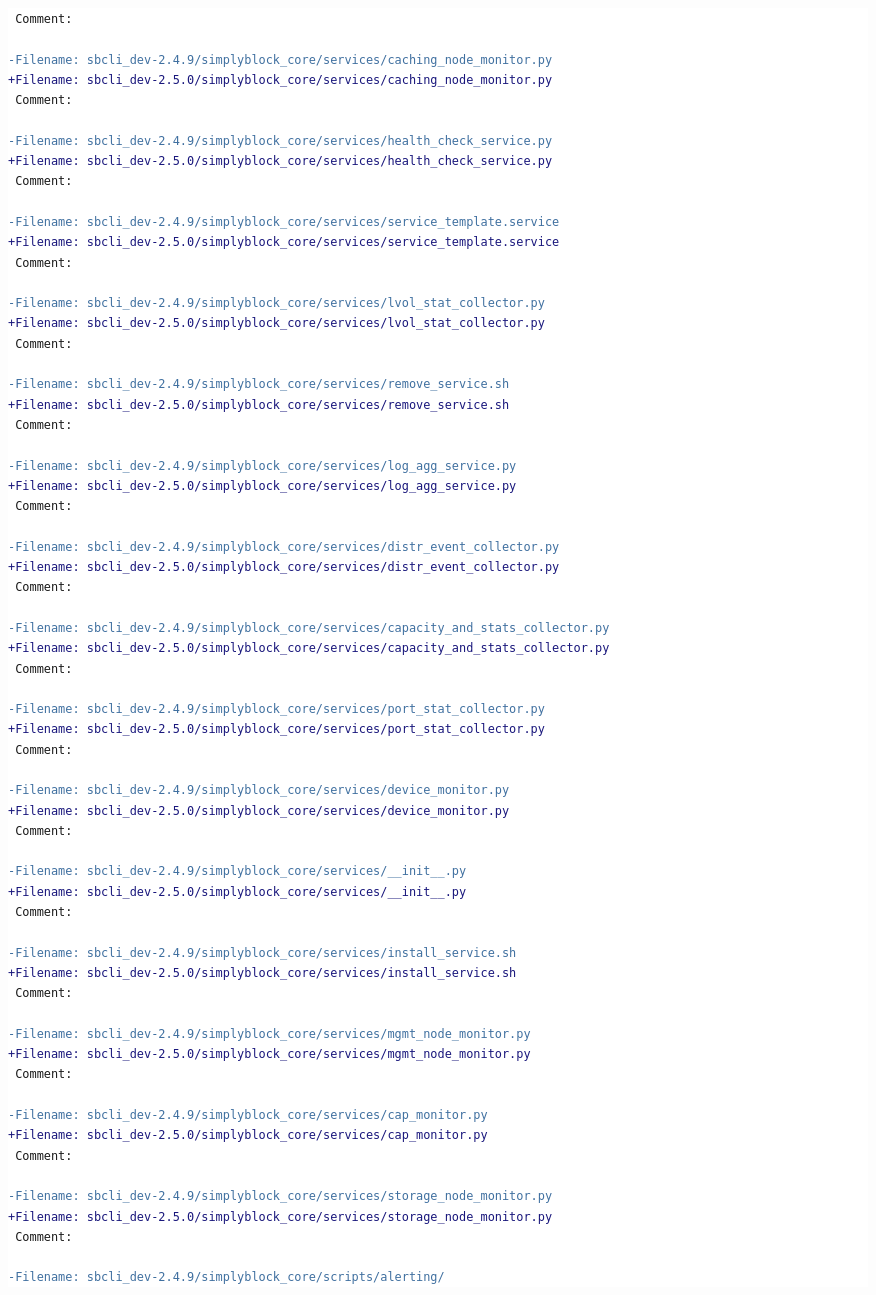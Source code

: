 ```diff
 Comment: 
 
-Filename: sbcli_dev-2.4.9/simplyblock_core/services/caching_node_monitor.py
+Filename: sbcli_dev-2.5.0/simplyblock_core/services/caching_node_monitor.py
 Comment: 
 
-Filename: sbcli_dev-2.4.9/simplyblock_core/services/health_check_service.py
+Filename: sbcli_dev-2.5.0/simplyblock_core/services/health_check_service.py
 Comment: 
 
-Filename: sbcli_dev-2.4.9/simplyblock_core/services/service_template.service
+Filename: sbcli_dev-2.5.0/simplyblock_core/services/service_template.service
 Comment: 
 
-Filename: sbcli_dev-2.4.9/simplyblock_core/services/lvol_stat_collector.py
+Filename: sbcli_dev-2.5.0/simplyblock_core/services/lvol_stat_collector.py
 Comment: 
 
-Filename: sbcli_dev-2.4.9/simplyblock_core/services/remove_service.sh
+Filename: sbcli_dev-2.5.0/simplyblock_core/services/remove_service.sh
 Comment: 
 
-Filename: sbcli_dev-2.4.9/simplyblock_core/services/log_agg_service.py
+Filename: sbcli_dev-2.5.0/simplyblock_core/services/log_agg_service.py
 Comment: 
 
-Filename: sbcli_dev-2.4.9/simplyblock_core/services/distr_event_collector.py
+Filename: sbcli_dev-2.5.0/simplyblock_core/services/distr_event_collector.py
 Comment: 
 
-Filename: sbcli_dev-2.4.9/simplyblock_core/services/capacity_and_stats_collector.py
+Filename: sbcli_dev-2.5.0/simplyblock_core/services/capacity_and_stats_collector.py
 Comment: 
 
-Filename: sbcli_dev-2.4.9/simplyblock_core/services/port_stat_collector.py
+Filename: sbcli_dev-2.5.0/simplyblock_core/services/port_stat_collector.py
 Comment: 
 
-Filename: sbcli_dev-2.4.9/simplyblock_core/services/device_monitor.py
+Filename: sbcli_dev-2.5.0/simplyblock_core/services/device_monitor.py
 Comment: 
 
-Filename: sbcli_dev-2.4.9/simplyblock_core/services/__init__.py
+Filename: sbcli_dev-2.5.0/simplyblock_core/services/__init__.py
 Comment: 
 
-Filename: sbcli_dev-2.4.9/simplyblock_core/services/install_service.sh
+Filename: sbcli_dev-2.5.0/simplyblock_core/services/install_service.sh
 Comment: 
 
-Filename: sbcli_dev-2.4.9/simplyblock_core/services/mgmt_node_monitor.py
+Filename: sbcli_dev-2.5.0/simplyblock_core/services/mgmt_node_monitor.py
 Comment: 
 
-Filename: sbcli_dev-2.4.9/simplyblock_core/services/cap_monitor.py
+Filename: sbcli_dev-2.5.0/simplyblock_core/services/cap_monitor.py
 Comment: 
 
-Filename: sbcli_dev-2.4.9/simplyblock_core/services/storage_node_monitor.py
+Filename: sbcli_dev-2.5.0/simplyblock_core/services/storage_node_monitor.py
 Comment: 
 
-Filename: sbcli_dev-2.4.9/simplyblock_core/scripts/alerting/
```